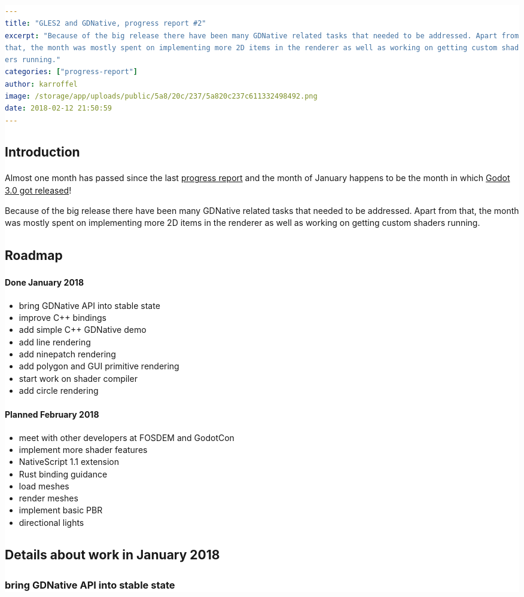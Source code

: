 ```yaml
---
title: "GLES2 and GDNative, progress report #2"
excerpt: "Because of the big release there have been many GDNative related tasks that needed to be addressed. Apart from that, the month was mostly spent on implementing more 2D items in the renderer as well as working on getting custom shaders running."
categories: ["progress-report"]
author: karroffel
image: /storage/app/uploads/public/5a8/20c/237/5a820c237c611332498492.png
date: 2018-02-12 21:50:59
---
```


## Introduction

Almost one month has passed since the last [progress report](https://godotengine.org/article/gles2-and-gdnative-progress-report-1) and the month of January happens to be the month in which [Godot 3.0 got released](https://godotengine.org/article/godot-3-0-released)!

Because of the big release there have been many GDNative related tasks that needed to be addressed. Apart from that, the month was mostly spent on implementing more 2D items in the renderer as well as working on getting custom shaders running.

## Roadmap

#### Done January 2018

- bring GDNative API into stable state
- improve C++ bindings
- add simple C++ GDNative demo
- add line rendering
- add ninepatch rendering
- add polygon and GUI primitive rendering
- start work on shader compiler
- add circle rendering

#### Planned February 2018

- meet with other developers at FOSDEM and GodotCon
- implement more shader features
- NativeScript 1.1 extension
- Rust binding guidance
- load meshes
- render meshes
- implement basic PBR
- directional lights


## Details about work in January 2018

### bring GDNative API into stable state
